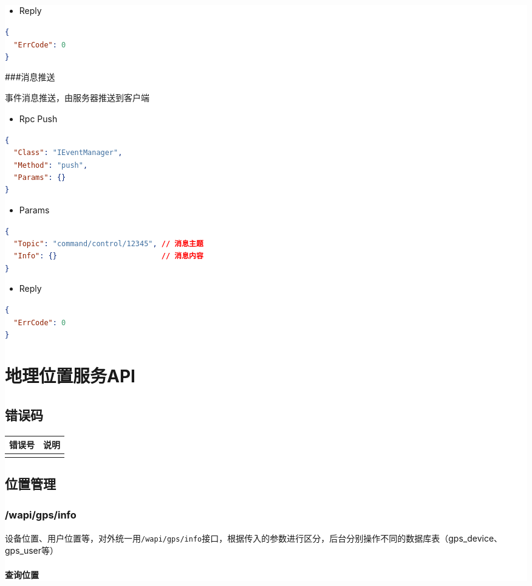 - Reply

```json
{
  "ErrCode": 0
}
```
###消息推送

事件消息推送，由服务器推送到客户端

- Rpc Push

```json
{
  "Class": "IEventManager",
  "Method": "push",
  "Params": {}
}
```

- Params

```json
{
  "Topic": "command/control/12345",	// 消息主题
  "Info": {}          				// 消息内容
}
```

- Reply

```json
{
  "ErrCode": 0
}
```


# 地理位置服务API

## 错误码

| 错误号  | 说明   |
| ---- | ---- |
|      |      |

## 位置管理
### /wapi/gps/info

设备位置、用户位置等，对外统一用`/wapi/gps/info`接口，根据传入的参数进行区分，后台分别操作不同的数据库表（gps_device、gps_user等）

#### 查询位置
